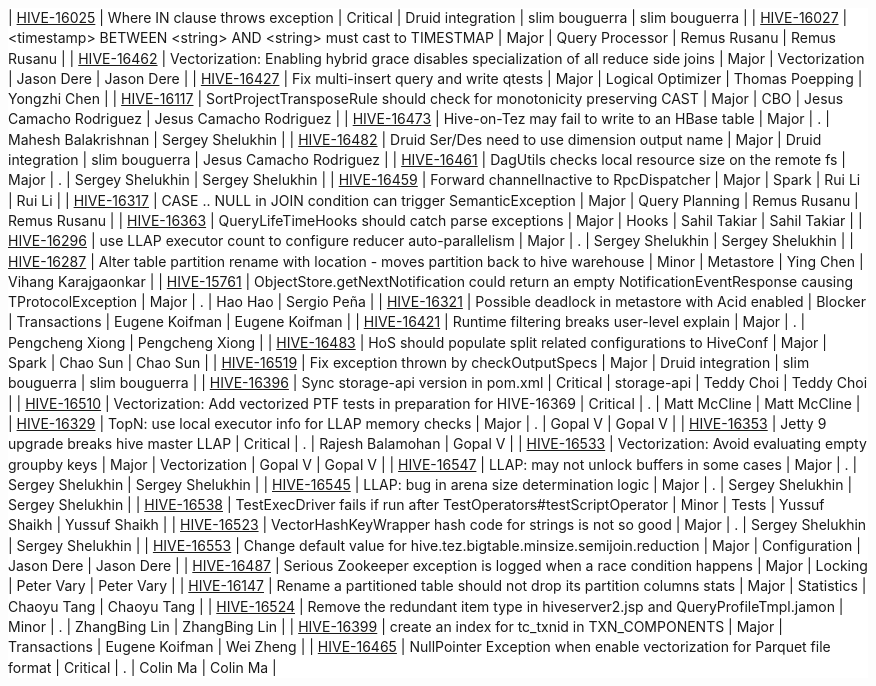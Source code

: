 | [HIVE-16025](https://issues.apache.org/jira/browse/HIVE-16025) | Where IN clause throws exception |  Critical | Druid integration | slim bouguerra | slim bouguerra |
| [HIVE-16027](https://issues.apache.org/jira/browse/HIVE-16027) | \<timestamp\> BETWEEN \<string\> AND \<string\> must cast to TIMESTMAP |  Major | Query Processor | Remus Rusanu | Remus Rusanu |
| [HIVE-16462](https://issues.apache.org/jira/browse/HIVE-16462) | Vectorization: Enabling hybrid grace disables specialization of all reduce side joins |  Major | Vectorization | Jason Dere | Jason Dere |
| [HIVE-16427](https://issues.apache.org/jira/browse/HIVE-16427) | Fix multi-insert query and write qtests |  Major | Logical Optimizer | Thomas Poepping | Yongzhi Chen |
| [HIVE-16117](https://issues.apache.org/jira/browse/HIVE-16117) | SortProjectTransposeRule should check for monotonicity preserving CAST |  Major | CBO | Jesus Camacho Rodriguez | Jesus Camacho Rodriguez |
| [HIVE-16473](https://issues.apache.org/jira/browse/HIVE-16473) | Hive-on-Tez may fail to write to an HBase table |  Major | . | Mahesh Balakrishnan | Sergey Shelukhin |
| [HIVE-16482](https://issues.apache.org/jira/browse/HIVE-16482) | Druid Ser/Des need to use dimension output name |  Major | Druid integration | slim bouguerra | Jesus Camacho Rodriguez |
| [HIVE-16461](https://issues.apache.org/jira/browse/HIVE-16461) | DagUtils checks local resource size on the remote fs |  Major | . | Sergey Shelukhin | Sergey Shelukhin |
| [HIVE-16459](https://issues.apache.org/jira/browse/HIVE-16459) | Forward channelInactive to RpcDispatcher |  Major | Spark | Rui Li | Rui Li |
| [HIVE-16317](https://issues.apache.org/jira/browse/HIVE-16317) | CASE .. NULL in JOIN condition can trigger SemanticException |  Major | Query Planning | Remus Rusanu | Remus Rusanu |
| [HIVE-16363](https://issues.apache.org/jira/browse/HIVE-16363) | QueryLifeTimeHooks should catch parse exceptions |  Major | Hooks | Sahil Takiar | Sahil Takiar |
| [HIVE-16296](https://issues.apache.org/jira/browse/HIVE-16296) | use LLAP executor count to configure reducer auto-parallelism |  Major | . | Sergey Shelukhin | Sergey Shelukhin |
| [HIVE-16287](https://issues.apache.org/jira/browse/HIVE-16287) | Alter table partition rename with location - moves partition back to hive warehouse |  Minor | Metastore | Ying Chen | Vihang Karajgaonkar |
| [HIVE-15761](https://issues.apache.org/jira/browse/HIVE-15761) | ObjectStore.getNextNotification could return an empty NotificationEventResponse causing TProtocolException |  Major | . | Hao Hao | Sergio Peña |
| [HIVE-16321](https://issues.apache.org/jira/browse/HIVE-16321) | Possible deadlock in metastore with Acid enabled |  Blocker | Transactions | Eugene Koifman | Eugene Koifman |
| [HIVE-16421](https://issues.apache.org/jira/browse/HIVE-16421) | Runtime filtering breaks user-level explain |  Major | . | Pengcheng Xiong | Pengcheng Xiong |
| [HIVE-16483](https://issues.apache.org/jira/browse/HIVE-16483) | HoS should populate split related configurations to HiveConf |  Major | Spark | Chao Sun | Chao Sun |
| [HIVE-16519](https://issues.apache.org/jira/browse/HIVE-16519) | Fix exception thrown by checkOutputSpecs |  Major | Druid integration | slim bouguerra | slim bouguerra |
| [HIVE-16396](https://issues.apache.org/jira/browse/HIVE-16396) | Sync storage-api version in pom.xml |  Critical | storage-api | Teddy Choi | Teddy Choi |
| [HIVE-16510](https://issues.apache.org/jira/browse/HIVE-16510) | Vectorization: Add vectorized PTF tests in preparation for HIVE-16369 |  Critical | . | Matt McCline | Matt McCline |
| [HIVE-16329](https://issues.apache.org/jira/browse/HIVE-16329) | TopN: use local executor info for LLAP memory checks |  Major | . | Gopal V | Gopal V |
| [HIVE-16353](https://issues.apache.org/jira/browse/HIVE-16353) | Jetty 9 upgrade breaks hive master LLAP |  Critical | . | Rajesh Balamohan | Gopal V |
| [HIVE-16533](https://issues.apache.org/jira/browse/HIVE-16533) | Vectorization: Avoid evaluating empty groupby keys |  Major | Vectorization | Gopal V | Gopal V |
| [HIVE-16547](https://issues.apache.org/jira/browse/HIVE-16547) | LLAP: may not unlock buffers in some cases |  Major | . | Sergey Shelukhin | Sergey Shelukhin |
| [HIVE-16545](https://issues.apache.org/jira/browse/HIVE-16545) | LLAP: bug in arena size determination logic |  Major | . | Sergey Shelukhin | Sergey Shelukhin |
| [HIVE-16538](https://issues.apache.org/jira/browse/HIVE-16538) | TestExecDriver fails if run after TestOperators#testScriptOperator |  Minor | Tests | Yussuf Shaikh | Yussuf Shaikh |
| [HIVE-16523](https://issues.apache.org/jira/browse/HIVE-16523) | VectorHashKeyWrapper hash code for strings is not so good |  Major | . | Sergey Shelukhin | Sergey Shelukhin |
| [HIVE-16553](https://issues.apache.org/jira/browse/HIVE-16553) | Change default value for hive.tez.bigtable.minsize.semijoin.reduction |  Major | Configuration | Jason Dere | Jason Dere |
| [HIVE-16487](https://issues.apache.org/jira/browse/HIVE-16487) | Serious Zookeeper exception is logged when a race condition happens |  Major | Locking | Peter Vary | Peter Vary |
| [HIVE-16147](https://issues.apache.org/jira/browse/HIVE-16147) | Rename a partitioned table should not drop its partition columns stats |  Major | Statistics | Chaoyu Tang | Chaoyu Tang |
| [HIVE-16524](https://issues.apache.org/jira/browse/HIVE-16524) | Remove the redundant item type in hiveserver2.jsp and QueryProfileTmpl.jamon |  Minor | . | ZhangBing Lin | ZhangBing Lin |
| [HIVE-16399](https://issues.apache.org/jira/browse/HIVE-16399) | create an index for tc\_txnid in TXN\_COMPONENTS |  Major | Transactions | Eugene Koifman | Wei Zheng |
| [HIVE-16465](https://issues.apache.org/jira/browse/HIVE-16465) | NullPointer Exception when enable vectorization for Parquet file format |  Critical | . | Colin Ma | Colin Ma |